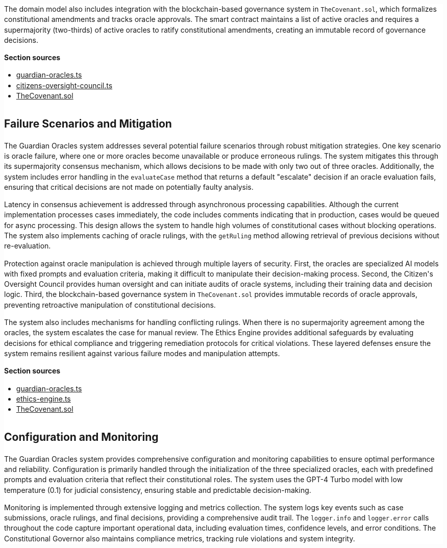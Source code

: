 The domain model also includes integration with the blockchain-based governance system in `TheCovenant.sol`, which formalizes constitutional amendments and tracks oracle approvals. The smart contract maintains a list of active oracles and requires a supermajority (two-thirds) of active oracles to ratify constitutional amendments, creating an immutable record of governance decisions.

**Section sources**
- [guardian-oracles.ts](file://genome/agent-tools/guardian-oracles.ts#L1-L452)
- [citizens-oversight-council.ts](file://genome/agent-tools/citizens-oversight-council.ts#L1-L417)
- [TheCovenant.sol](file://services/azora-covenant/contracts_backup/TheCovenant.sol#L80-L125)

## Failure Scenarios and Mitigation

The Guardian Oracles system addresses several potential failure scenarios through robust mitigation strategies. One key scenario is oracle failure, where one or more oracles become unavailable or produce erroneous rulings. The system mitigates this through its supermajority consensus mechanism, which allows decisions to be made with only two out of three oracles. Additionally, the system includes error handling in the `evaluateCase` method that returns a default "escalate" decision if an oracle evaluation fails, ensuring that critical decisions are not made on potentially faulty analysis.

Latency in consensus achievement is addressed through asynchronous processing capabilities. Although the current implementation processes cases immediately, the code includes comments indicating that in production, cases would be queued for async processing. This design allows the system to handle high volumes of constitutional cases without blocking operations. The system also implements caching of oracle rulings, with the `getRuling` method allowing retrieval of previous decisions without re-evaluation.

Protection against oracle manipulation is achieved through multiple layers of security. First, the oracles are specialized AI models with fixed prompts and evaluation criteria, making it difficult to manipulate their decision-making process. Second, the Citizen's Oversight Council provides human oversight and can initiate audits of oracle systems, including their training data and decision logic. Third, the blockchain-based governance system in `TheCovenant.sol` provides immutable records of oracle approvals, preventing retroactive manipulation of constitutional decisions.

The system also includes mechanisms for handling conflicting rulings. When there is no supermajority agreement among the oracles, the system escalates the case for manual review. The Ethics Engine provides additional safeguards by evaluating decisions for ethical compliance and triggering remediation protocols for critical violations. These layered defenses ensure the system remains resilient against various failure modes and manipulation attempts.

**Section sources**
- [guardian-oracles.ts](file://genome/agent-tools/guardian-oracles.ts#L197-L448)
- [ethics-engine.ts](file://genome/agent-tools/ethics-engine.ts#L102-L610)
- [TheCovenant.sol](file://services/azora-covenant/contracts_backup/TheCovenant.sol#L398-L439)

## Configuration and Monitoring

The Guardian Oracles system provides comprehensive configuration and monitoring capabilities to ensure optimal performance and reliability. Configuration is primarily handled through the initialization of the three specialized oracles, each with predefined prompts and evaluation criteria that reflect their constitutional roles. The system uses the GPT-4 Turbo model with low temperature (0.1) for judicial consistency, ensuring stable and predictable decision-making.

Monitoring is implemented through extensive logging and metrics collection. The system logs key events such as case submissions, oracle rulings, and final decisions, providing a comprehensive audit trail. The `logger.info` and `logger.error` calls throughout the code capture important operational data, including evaluation times, confidence levels, and error conditions. The Constitutional Governor also maintains compliance metrics, tracking rule violations and system integrity.
